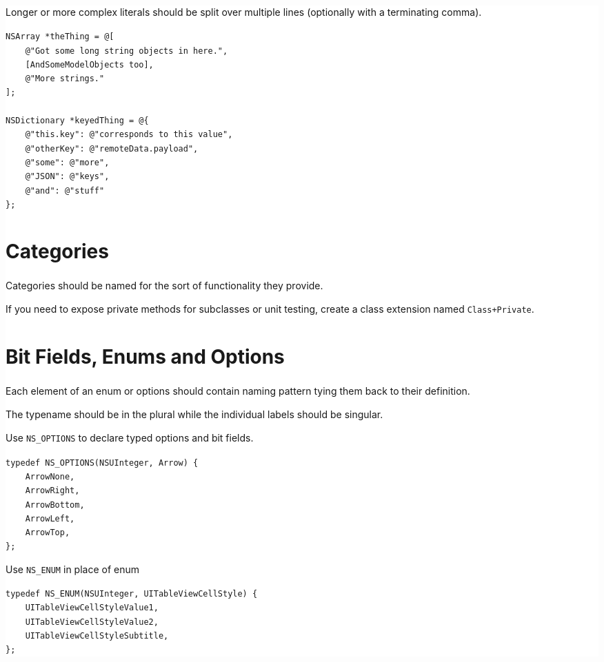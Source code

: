 Longer or more complex literals should be split over multiple lines (optionally with a terminating comma).

```objc
NSArray *theThing = @[
    @"Got some long string objects in here.",
    [AndSomeModelObjects too],
    @"More strings."
];

NSDictionary *keyedThing = @{
    @"this.key": @"corresponds to this value",
    @"otherKey": @"remoteData.payload",
    @"some": @"more",
    @"JSON": @"keys",
    @"and": @"stuff"
};
```

# Categories

Categories should be named for the sort of functionality they provide.

If you need to expose private methods for subclasses or unit testing, create a class extension named `Class+Private`.

# Bit Fields, Enums and Options

Each element of an enum or options should contain naming pattern tying them back to their definition.

The typename should be in the plural while the individual labels should be singular.

Use `NS_OPTIONS` to declare typed options and bit fields.

```objc
typedef NS_OPTIONS(NSUInteger, Arrow) {
    ArrowNone,
    ArrowRight,
    ArrowBottom,
    ArrowLeft,
    ArrowTop,
};
```

Use `NS_ENUM` in place of enum

```objc
typedef NS_ENUM(NSUInteger, UITableViewCellStyle) {
    UITableViewCellStyleValue1,
    UITableViewCellStyleValue2,
    UITableViewCellStyleSubtitle,
};
```
